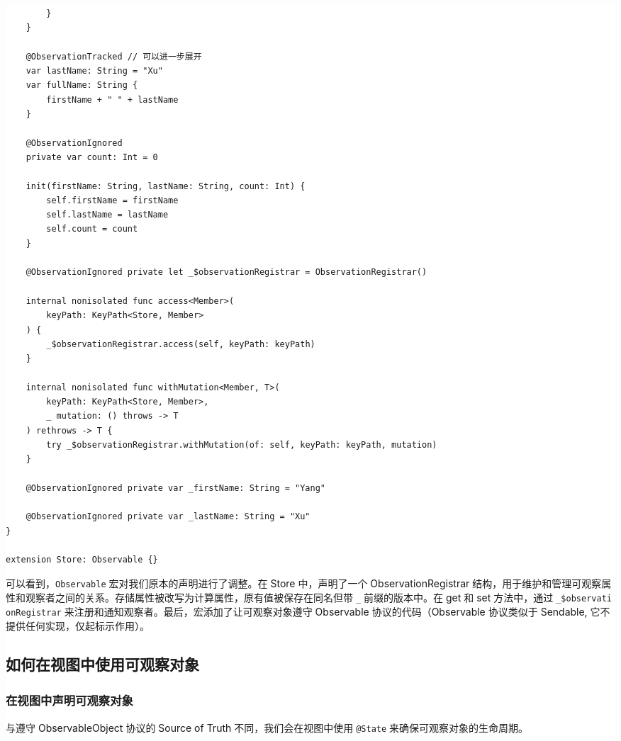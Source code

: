 ```
        }
    }

    @ObservationTracked // 可以进一步展开
    var lastName: String = "Xu"
    var fullName: String {
        firstName + " " + lastName
    }

    @ObservationIgnored
    private var count: Int = 0

    init(firstName: String, lastName: String, count: Int) {
        self.firstName = firstName
        self.lastName = lastName
        self.count = count
    }

    @ObservationIgnored private let _$observationRegistrar = ObservationRegistrar()

    internal nonisolated func access<Member>(
        keyPath: KeyPath<Store, Member>
    ) {
        _$observationRegistrar.access(self, keyPath: keyPath)
    }

    internal nonisolated func withMutation<Member, T>(
        keyPath: KeyPath<Store, Member>,
        _ mutation: () throws -> T
    ) rethrows -> T {
        try _$observationRegistrar.withMutation(of: self, keyPath: keyPath, mutation)
    }

    @ObservationIgnored private var _firstName: String = "Yang"

    @ObservationIgnored private var _lastName: String = "Xu"
}

extension Store: Observable {}
```

可以看到，`Observable` 宏对我们原本的声明进行了调整。在 Store 中，声明了一个 ObservationRegistrar 结构，用于维护和管理可观察属性和观察者之间的关系。存储属性被改写为计算属性，原有值被保存在同名但带 `_` 前缀的版本中。在 get 和 set 方法中，通过 `_$observationRegistrar` 来注册和通知观察者。最后，宏添加了让可观察对象遵守 Observable 协议的代码（Observable 协议类似于 Sendable, 它不提供任何实现，仅起标示作用）。

## 如何在视图中使用可观察对象

### 在视图中声明可观察对象

与遵守 ObservableObject 协议的 Source of Truth 不同，我们会在视图中使用 `@State` 来确保可观察对象的生命周期。
